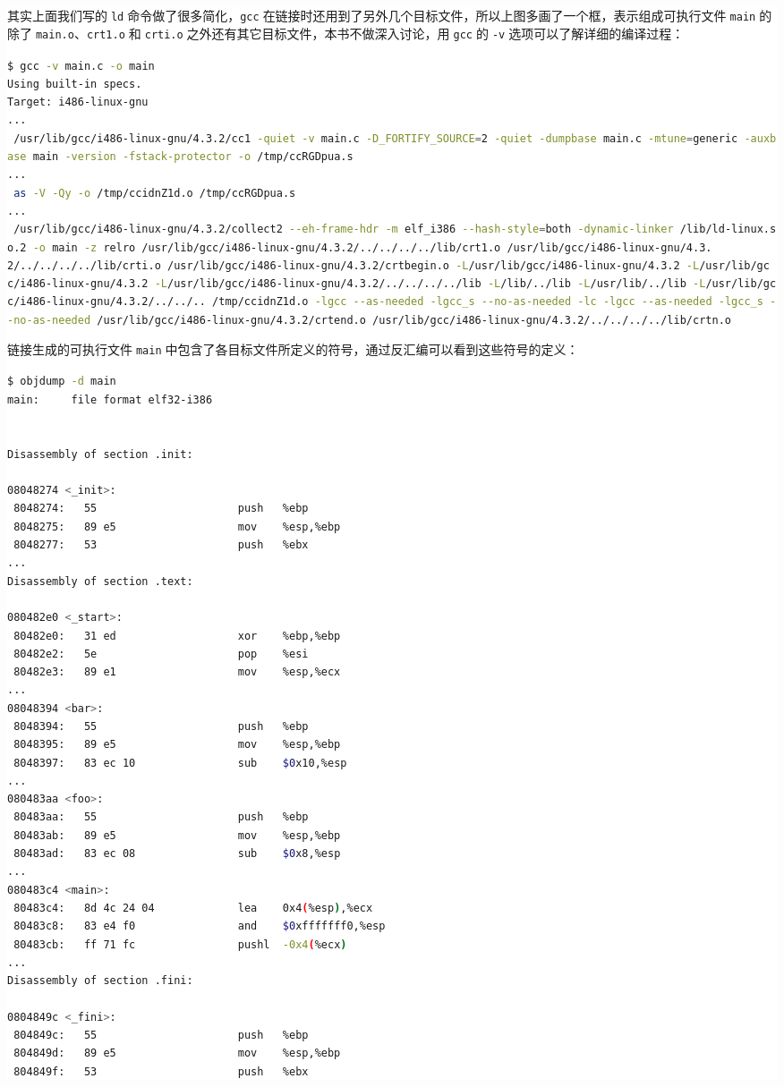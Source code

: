 其实上面我们写的 `ld` 命令做了很多简化，`gcc` 在链接时还用到了另外几个目标文件，所以上图多画了一个框，表示组成可执行文件 `main` 的除了 `main.o`、`crt1.o` 和 `crti.o` 之外还有其它目标文件，本书不做深入讨论，用 `gcc` 的 `-v` 选项可以了解详细的编译过程：

```bash
$ gcc -v main.c -o main
Using built-in specs.
Target: i486-linux-gnu
...
 /usr/lib/gcc/i486-linux-gnu/4.3.2/cc1 -quiet -v main.c -D_FORTIFY_SOURCE=2 -quiet -dumpbase main.c -mtune=generic -auxbase main -version -fstack-protector -o /tmp/ccRGDpua.s
...
 as -V -Qy -o /tmp/ccidnZ1d.o /tmp/ccRGDpua.s
...
 /usr/lib/gcc/i486-linux-gnu/4.3.2/collect2 --eh-frame-hdr -m elf_i386 --hash-style=both -dynamic-linker /lib/ld-linux.so.2 -o main -z relro /usr/lib/gcc/i486-linux-gnu/4.3.2/../../../../lib/crt1.o /usr/lib/gcc/i486-linux-gnu/4.3.2/../../../../lib/crti.o /usr/lib/gcc/i486-linux-gnu/4.3.2/crtbegin.o -L/usr/lib/gcc/i486-linux-gnu/4.3.2 -L/usr/lib/gcc/i486-linux-gnu/4.3.2 -L/usr/lib/gcc/i486-linux-gnu/4.3.2/../../../../lib -L/lib/../lib -L/usr/lib/../lib -L/usr/lib/gcc/i486-linux-gnu/4.3.2/../../.. /tmp/ccidnZ1d.o -lgcc --as-needed -lgcc_s --no-as-needed -lc -lgcc --as-needed -lgcc_s --no-as-needed /usr/lib/gcc/i486-linux-gnu/4.3.2/crtend.o /usr/lib/gcc/i486-linux-gnu/4.3.2/../../../../lib/crtn.o
```

链接生成的可执行文件 `main` 中包含了各目标文件所定义的符号，通过反汇编可以看到这些符号的定义：

```bash
$ objdump -d main
main:     file format elf32-i386


Disassembly of section .init:

08048274 <_init>:
 8048274:	55                   	push   %ebp
 8048275:	89 e5                	mov    %esp,%ebp
 8048277:	53                   	push   %ebx
...
Disassembly of section .text:

080482e0 <_start>:
 80482e0:	31 ed                	xor    %ebp,%ebp
 80482e2:	5e                   	pop    %esi
 80482e3:	89 e1                	mov    %esp,%ecx
...
08048394 <bar>:
 8048394:	55                   	push   %ebp
 8048395:	89 e5                	mov    %esp,%ebp
 8048397:	83 ec 10             	sub    $0x10,%esp
...
080483aa <foo>:
 80483aa:	55                   	push   %ebp
 80483ab:	89 e5                	mov    %esp,%ebp
 80483ad:	83 ec 08             	sub    $0x8,%esp
...
080483c4 <main>:
 80483c4:	8d 4c 24 04          	lea    0x4(%esp),%ecx
 80483c8:	83 e4 f0             	and    $0xfffffff0,%esp
 80483cb:	ff 71 fc             	pushl  -0x4(%ecx)
...
Disassembly of section .fini:

0804849c <_fini>:
 804849c:	55                   	push   %ebp
 804849d:	89 e5                	mov    %esp,%ebp
 804849f:	53                   	push   %ebx
```